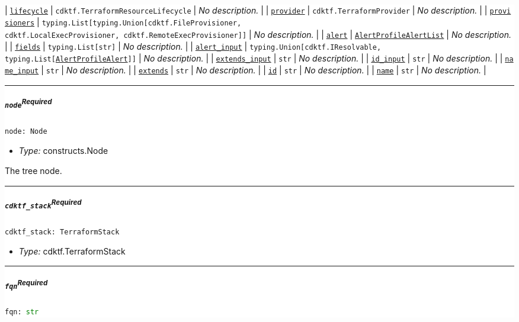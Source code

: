 | <code><a href="#rhizo-co-terraform-provider-lacework.alertProfile.AlertProfile.property.lifecycle">lifecycle</a></code> | <code>cdktf.TerraformResourceLifecycle</code> | *No description.* |
| <code><a href="#rhizo-co-terraform-provider-lacework.alertProfile.AlertProfile.property.provider">provider</a></code> | <code>cdktf.TerraformProvider</code> | *No description.* |
| <code><a href="#rhizo-co-terraform-provider-lacework.alertProfile.AlertProfile.property.provisioners">provisioners</a></code> | <code>typing.List[typing.Union[cdktf.FileProvisioner, cdktf.LocalExecProvisioner, cdktf.RemoteExecProvisioner]]</code> | *No description.* |
| <code><a href="#rhizo-co-terraform-provider-lacework.alertProfile.AlertProfile.property.alert">alert</a></code> | <code><a href="#rhizo-co-terraform-provider-lacework.alertProfile.AlertProfileAlertList">AlertProfileAlertList</a></code> | *No description.* |
| <code><a href="#rhizo-co-terraform-provider-lacework.alertProfile.AlertProfile.property.fields">fields</a></code> | <code>typing.List[str]</code> | *No description.* |
| <code><a href="#rhizo-co-terraform-provider-lacework.alertProfile.AlertProfile.property.alertInput">alert_input</a></code> | <code>typing.Union[cdktf.IResolvable, typing.List[<a href="#rhizo-co-terraform-provider-lacework.alertProfile.AlertProfileAlert">AlertProfileAlert</a>]]</code> | *No description.* |
| <code><a href="#rhizo-co-terraform-provider-lacework.alertProfile.AlertProfile.property.extendsInput">extends_input</a></code> | <code>str</code> | *No description.* |
| <code><a href="#rhizo-co-terraform-provider-lacework.alertProfile.AlertProfile.property.idInput">id_input</a></code> | <code>str</code> | *No description.* |
| <code><a href="#rhizo-co-terraform-provider-lacework.alertProfile.AlertProfile.property.nameInput">name_input</a></code> | <code>str</code> | *No description.* |
| <code><a href="#rhizo-co-terraform-provider-lacework.alertProfile.AlertProfile.property.extends">extends</a></code> | <code>str</code> | *No description.* |
| <code><a href="#rhizo-co-terraform-provider-lacework.alertProfile.AlertProfile.property.id">id</a></code> | <code>str</code> | *No description.* |
| <code><a href="#rhizo-co-terraform-provider-lacework.alertProfile.AlertProfile.property.name">name</a></code> | <code>str</code> | *No description.* |

---

##### `node`<sup>Required</sup> <a name="node" id="rhizo-co-terraform-provider-lacework.alertProfile.AlertProfile.property.node"></a>

```python
node: Node
```

- *Type:* constructs.Node

The tree node.

---

##### `cdktf_stack`<sup>Required</sup> <a name="cdktf_stack" id="rhizo-co-terraform-provider-lacework.alertProfile.AlertProfile.property.cdktfStack"></a>

```python
cdktf_stack: TerraformStack
```

- *Type:* cdktf.TerraformStack

---

##### `fqn`<sup>Required</sup> <a name="fqn" id="rhizo-co-terraform-provider-lacework.alertProfile.AlertProfile.property.fqn"></a>

```python
fqn: str
```
